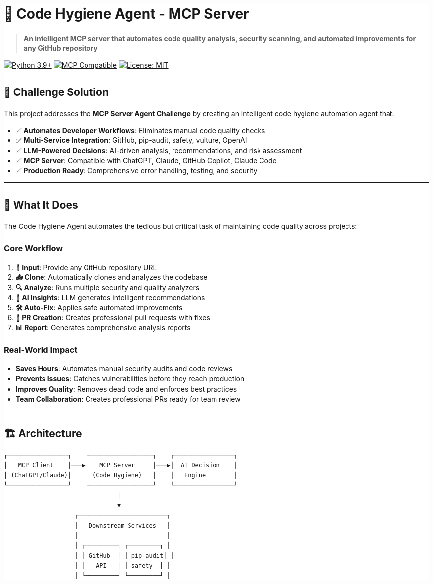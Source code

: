 # 🧹 Code Hygiene Agent - MCP Server

> **An intelligent MCP server that automates code quality analysis, security scanning, and automated improvements for any GitHub repository**

[![Python 3.9+](https://img.shields.io/badge/python-3.9+-blue.svg)](https://www.python.org/downloads/)
[![MCP Compatible](https://img.shields.io/badge/MCP-compatible-green.svg)](https://github.com/modelcontextprotocol)
[![License: MIT](https://img.shields.io/badge/License-MIT-yellow.svg)](https://opensource.org/licenses/MIT)

## 🎯 **Challenge Solution**

This project addresses the **MCP Server Agent Challenge** by creating an intelligent code hygiene automation agent that:

- ✅ **Automates Developer Workflows**: Eliminates manual code quality checks
- ✅ **Multi-Service Integration**: GitHub, pip-audit, safety, vulture, OpenAI
- ✅ **LLM-Powered Decisions**: AI-driven analysis, recommendations, and risk assessment  
- ✅ **MCP Server**: Compatible with ChatGPT, Claude, GitHub Copilot, Claude Code
- ✅ **Production Ready**: Comprehensive error handling, testing, and security

---

## 🚀 **What It Does**

The Code Hygiene Agent automates the tedious but critical task of maintaining code quality across projects:

### **Core Workflow**
1. **🔗 Input**: Provide any GitHub repository URL
2. **📥 Clone**: Automatically clones and analyzes the codebase  
3. **🔍 Analyze**: Runs multiple security and quality analyzers
4. **🤖 AI Insights**: LLM generates intelligent recommendations
5. **🛠️ Auto-Fix**: Applies safe automated improvements
6. **🚀 PR Creation**: Creates professional pull requests with fixes
7. **📊 Report**: Generates comprehensive analysis reports

### **Real-World Impact**
- **Saves Hours**: Automates manual security audits and code reviews
- **Prevents Issues**: Catches vulnerabilities before they reach production  
- **Improves Quality**: Removes dead code and enforces best practices
- **Team Collaboration**: Creates professional PRs ready for team review

---

## 🏗️ **Architecture**

```
┌─────────────────┐    ┌──────────────────┐    ┌─────────────────┐
│   MCP Client    │───▶│   MCP Server     │───▶│  AI Decision    │
│ (ChatGPT/Claude)│    │ (Code Hygiene)   │    │   Engine        │
└─────────────────┘    └──────────────────┘    └─────────────────┘
                                │
                                ▼
                    ┌─────────────────────────┐
                    │   Downstream Services   │
                    │                         │
                    │ ┌─────────┐ ┌─────────┐ │
                    │ │ GitHub  │ │ pip-audit│ │
                    │ │   API   │ │ safety  │ │
                    │ └─────────┘ └─────────┘ │
```